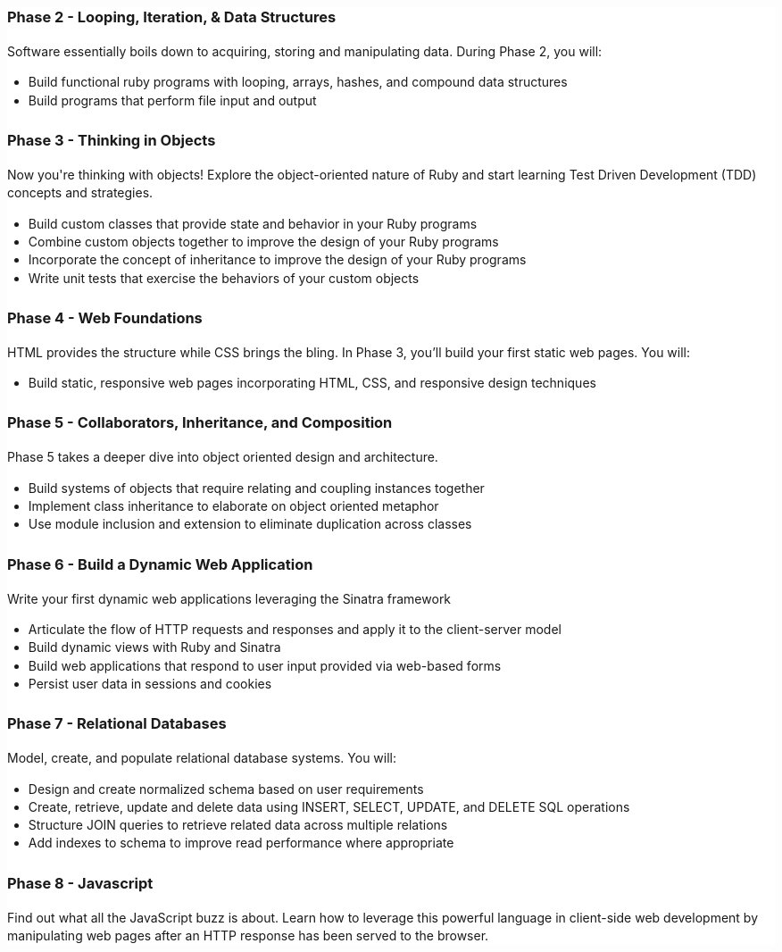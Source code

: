 ### Phase 2 - Looping, Iteration, & Data Structures

Software essentially boils down to acquiring, storing and manipulating data. During Phase 2, you will:

- Build functional ruby programs with looping, arrays, hashes, and compound data structures
- Build programs that perform file input and output

### Phase 3 - Thinking in Objects

Now you're thinking with objects! Explore the object-oriented nature of Ruby and start learning Test Driven Development (TDD) concepts and strategies.

- Build custom classes that provide state and behavior in your Ruby programs
- Combine custom objects together to improve the design of your Ruby programs
- Incorporate the concept of inheritance to improve the design of your Ruby programs
- Write unit tests that exercise the behaviors of your custom objects

### Phase 4 - Web Foundations

HTML provides the structure while CSS brings the bling.  In Phase 3, you’ll build your first static web pages. You will:

- Build static, responsive web pages incorporating HTML, CSS, and responsive design techniques

### Phase 5 - Collaborators, Inheritance, and Composition

Phase 5 takes a deeper dive into object oriented design and architecture.

- Build systems of objects that require relating and coupling instances together
- Implement class inheritance to elaborate on object oriented metaphor
- Use module inclusion and extension to eliminate duplication across classes

### Phase 6 - Build a Dynamic Web Application

Write your first dynamic web applications leveraging the Sinatra framework

- Articulate the flow of HTTP requests and responses and apply it to the client-server model
- Build dynamic views with Ruby and Sinatra
- Build web applications that respond to user input provided via web-based forms
- Persist user data in sessions and cookies

### Phase 7 - Relational Databases

Model, create, and populate relational database systems. You will:

- Design and create normalized schema based on user requirements
- Create, retrieve, update and delete data using INSERT, SELECT, UPDATE, and DELETE SQL operations
- Structure JOIN queries to retrieve related data across multiple relations
- Add indexes to schema to improve read performance where appropriate

### Phase 8 - Javascript

Find out what all the JavaScript buzz is about. Learn how to leverage this powerful language in client-side web development by manipulating web pages after an HTTP response has been served to the browser.
